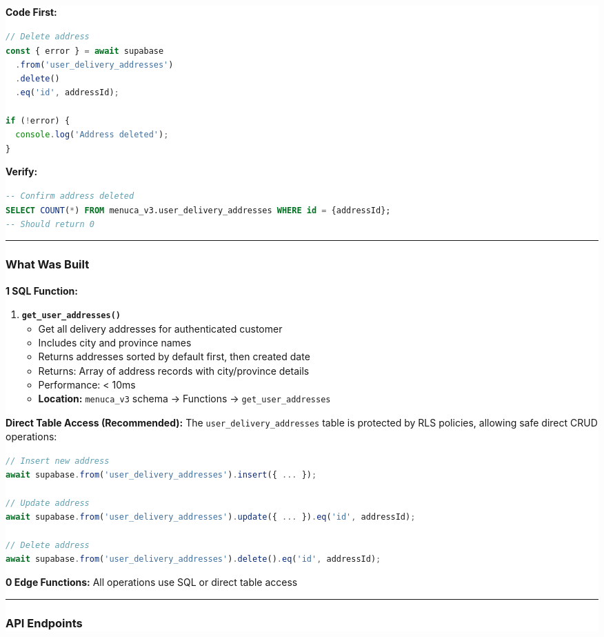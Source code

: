 **Code First:**
```typescript
// Delete address
const { error } = await supabase
  .from('user_delivery_addresses')
  .delete()
  .eq('id', addressId);

if (!error) {
  console.log('Address deleted');
}
```

**Verify:**
```sql
-- Confirm address deleted
SELECT COUNT(*) FROM menuca_v3.user_delivery_addresses WHERE id = {addressId};
-- Should return 0
```

---

### What Was Built

**1 SQL Function:**

1. **`get_user_addresses()`**
   - Get all delivery addresses for authenticated customer
   - Includes city and province names
   - Returns addresses sorted by default first, then created date
   - Returns: Array of address records with city/province details
   - Performance: < 10ms
   - **Location:** `menuca_v3` schema → Functions → `get_user_addresses`

**Direct Table Access (Recommended):**
The `user_delivery_addresses` table is protected by RLS policies, allowing safe direct CRUD operations:

```typescript
// Insert new address
await supabase.from('user_delivery_addresses').insert({ ... });

// Update address
await supabase.from('user_delivery_addresses').update({ ... }).eq('id', addressId);

// Delete address
await supabase.from('user_delivery_addresses').delete().eq('id', addressId);
```

**0 Edge Functions:** All operations use SQL or direct table access

---

### API Endpoints
